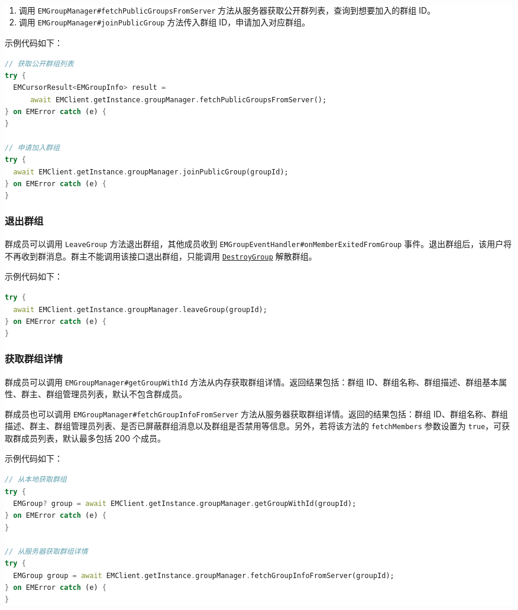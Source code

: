 1. 调用 `EMGroupManager#fetchPublicGroupsFromServer` 方法从服务器获取公开群列表，查询到想要加入的群组 ID。
2. 调用 `EMGroupManager#joinPublicGroup` 方法传入群组 ID，申请加入对应群组。

示例代码如下：

```dart
// 获取公开群组列表
try {
  EMCursorResult<EMGroupInfo> result =
      await EMClient.getInstance.groupManager.fetchPublicGroupsFromServer();
} on EMError catch (e) {
}

// 申请加入群组
try {
  await EMClient.getInstance.groupManager.joinPublicGroup(groupId);
} on EMError catch (e) {
}
```

### 退出群组

群成员可以调用 `LeaveGroup` 方法退出群组，其他成员收到 `EMGroupEventHandler#onMemberExitedFromGroup` 事件。退出群组后，该用户将不再收到群消息。群主不能调用该接口退出群组，只能调用 [`DestroyGroup`](#解散群组) 解散群组。

示例代码如下：

```dart
try {
  await EMClient.getInstance.groupManager.leaveGroup(groupId);
} on EMError catch (e) {
}
```

### 获取群组详情

群成员可以调用 `EMGroupManager#getGroupWithId` 方法从内存获取群组详情。返回结果包括：群组 ID、群组名称、群组描述、群组基本属性、群主、群组管理员列表，默认不包含群成员。

群成员也可以调用 `EMGroupManager#fetchGroupInfoFromServer` 方法从服务器获取群组详情。返回的结果包括：群组 ID、群组名称、群组描述、群主、群组管理员列表、是否已屏蔽群组消息以及群组是否禁用等信息。另外，若将该方法的 `fetchMembers` 参数设置为 `true`，可获取群成员列表，默认最多包括 200 个成员。

示例代码如下：

```dart
// 从本地获取群组
try {
  EMGroup? group = await EMClient.getInstance.groupManager.getGroupWithId(groupId);
} on EMError catch (e) {
}

// 从服务器获取群组详情
try {
  EMGroup group = await EMClient.getInstance.groupManager.fetchGroupInfoFromServer(groupId);
} on EMError catch (e) {
}
```
